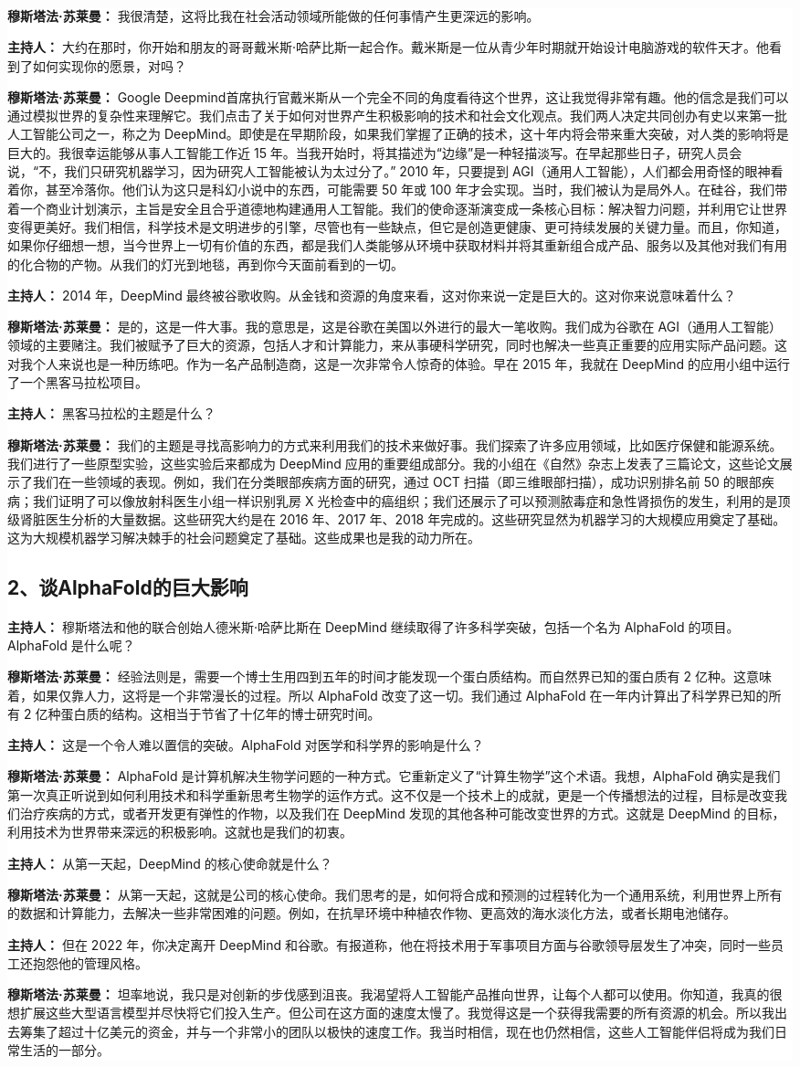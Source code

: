 **穆斯塔法·苏莱曼：** 我很清楚，这将比我在社会活动领域所能做的任何事情产生更深远的影响。

**主持人：**
大约在那时，你开始和朋友的哥哥戴米斯·哈萨比斯一起合作。戴米斯是一位从青少年时期就开始设计电脑游戏的软件天才。他看到了如何实现你的愿景，对吗？

**穆斯塔法·苏莱曼：** Google
Deepmind首席执行官戴米斯从一个完全不同的角度看待这个世界，这让我觉得非常有趣。他的信念是我们可以通过模拟世界的复杂性来理解它。我们点击了关于如何对世界产生积极影响的技术和社会文化观点。我们两人决定共同创办有史以来第一批人工智能公司之一，称之为
DeepMind。即使是在早期阶段，如果我们掌握了正确的技术，这十年内将会带来重大突破，对人类的影响将是巨大的。我很幸运能够从事人工智能工作近 15
年。当我开始时，将其描述为“边缘”是一种轻描淡写。在早起那些日子，研究人员会说，“不，我们只研究机器学习，因为研究人工智能被认为太过分了。” 2010
年，只要提到 AGI（通用人工智能），人们都会用奇怪的眼神看着你，甚至冷落你。他们认为这只是科幻小说中的东西，可能需要 50 年或 100
年才会实现。当时，我们被认为是局外人。在硅谷，我们带着一个商业计划演示，主旨是安全且合乎道德地构建通用人工智能。我们的使命逐渐演变成一条核心目标：解决智力问题，并利用它让世界变得更美好。我们相信，科学技术是文明进步的引擎，尽管也有一些缺点，但它是创造更健康、更可持续发展的关键力量。而且，你知道，如果你仔细想一想，当今世界上一切有价值的东西，都是我们人类能够从环境中获取材料并将其重新组合成产品、服务以及其他对我们有用的化合物的产物。从我们的灯光到地毯，再到你今天面前看到的一切。

**主持人：** 2014 年，DeepMind 最终被谷歌收购。从金钱和资源的角度来看，这对你来说一定是巨大的。这对你来说意味着什么？

**穆斯塔法·苏莱曼：** 是的，这是一件大事。我的意思是，这是谷歌在美国以外进行的最大一笔收购。我们成为谷歌在
AGI（通用人工智能）领域的主要赌注。我们被赋予了巨大的资源，包括人才和计算能力，来从事硬科学研究，同时也解决一些真正重要的应用实际产品问题。这对我个人来说也是一种历练吧。作为一名产品制造商，这是一次非常令人惊奇的体验。早在
2015 年，我就在 DeepMind 的应用小组中运行了一个黑客马拉松项目。

**主持人：** 黑客马拉松的主题是什么？

**穆斯塔法·苏莱曼：**
我们的主题是寻找高影响力的方式来利用我们的技术来做好事。我们探索了许多应用领域，比如医疗保健和能源系统。我们进行了一些原型实验，这些实验后来都成为
DeepMind 应用的重要组成部分。我的小组在《自然》杂志上发表了三篇论文，这些论文展示了我们在一些领域的表现。例如，我们在分类眼部疾病方面的研究，通过
OCT 扫描（即三维眼部扫描），成功识别排名前 50 的眼部疾病；我们证明了可以像放射科医生小组一样识别乳房 X
光检查中的癌组织；我们还展示了可以预测脓毒症和急性肾损伤的发生，利用的是顶级肾脏医生分析的大量数据。这些研究大约是在 2016 年、2017 年、2018
年完成的。这些研究显然为机器学习的大规模应用奠定了基础。这为大规模机器学习解决棘手的社会问题奠定了基础。这些成果也是我的动力所在。

## 2、谈AlphaFold的巨大影响

**主持人：** 穆斯塔法和他的联合创始人德米斯·哈萨比斯在 DeepMind 继续取得了许多科学突破，包括一个名为 AlphaFold
的项目。AlphaFold 是什么呢？

**穆斯塔法·苏莱曼：** 经验法则是，需要一个博士生用四到五年的时间才能发现一个蛋白质结构。而自然界已知的蛋白质有 2
亿种。这意味着，如果仅靠人力，这将是一个非常漫长的过程。所以 AlphaFold 改变了这一切。我们通过 AlphaFold
在一年内计算出了科学界已知的所有 2 亿种蛋白质的结构。这相当于节省了十亿年的博士研究时间。

**主持人：** 这是一个令人难以置信的突破。AlphaFold 对医学和科学界的影响是什么？

**穆斯塔法·苏莱曼：** AlphaFold 是计算机解决生物学问题的一种方式。它重新定义了“计算生物学”这个术语。我想，AlphaFold
确实是我们第一次真正听说到如何利用技术和科学重新思考生物学的运作方式。这不仅是一个技术上的成就，更是一个传播想法的过程，目标是改变我们治疗疾病的方式，或者开发更有弹性的作物，以及我们在
DeepMind 发现的其他各种可能改变世界的方式。这就是 DeepMind 的目标，利用技术为世界带来深远的积极影响。这就也是我们的初衷。

**主持人：** 从第一天起，DeepMind 的核心使命就是什么？

**穆斯塔法·苏莱曼：**
从第一天起，这就是公司的核心使命。我们思考的是，如何将合成和预测的过程转化为一个通用系统，利用世界上所有的数据和计算能力，去解决一些非常困难的问题。例如，在抗旱环境中种植农作物、更高效的海水淡化方法，或者长期电池储存。

**主持人：** 但在 2022 年，你决定离开 DeepMind
和谷歌。有报道称，他在将技术用于军事项目方面与谷歌领导层发生了冲突，同时一些员工还抱怨他的管理风格。

**穆斯塔法·苏莱曼：**
坦率地说，我只是对创新的步伐感到沮丧。我渴望将人工智能产品推向世界，让每个人都可以使用。你知道，我真的很想扩展这些大型语言模型并尽快将它们投入生产。但公司在这方面的速度太慢了。我觉得这是一个获得我需要的所有资源的机会。所以我出去筹集了超过十亿美元的资金，并与一个非常小的团队以极快的速度工作。我当时相信，现在也仍然相信，这些人工智能伴侣将成为我们日常生活的一部分。
